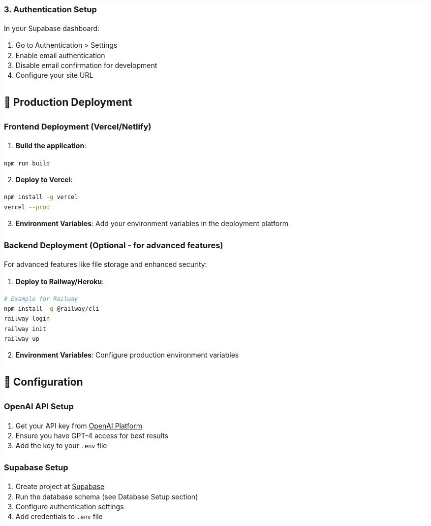 ### 3. Authentication Setup

In your Supabase dashboard:
1. Go to Authentication > Settings
2. Enable email authentication
3. Disable email confirmation for development
4. Configure your site URL

## 🚀 Production Deployment

### Frontend Deployment (Vercel/Netlify)

1. **Build the application**:
```bash
npm run build
```

2. **Deploy to Vercel**:
```bash
npm install -g vercel
vercel --prod
```

3. **Environment Variables**: Add your environment variables in the deployment platform

### Backend Deployment (Optional - for advanced features)

For advanced features like file storage and enhanced security:

1. **Deploy to Railway/Heroku**:
```bash
# Example for Railway
npm install -g @railway/cli
railway login
railway init
railway up
```

2. **Environment Variables**: Configure production environment variables

## 🔧 Configuration

### OpenAI API Setup

1. Get your API key from [OpenAI Platform](https://platform.openai.com)
2. Ensure you have GPT-4 access for best results
3. Add the key to your `.env` file

### Supabase Setup

1. Create project at [Supabase](https://supabase.com)
2. Run the database schema (see Database Setup section)
3. Configure authentication settings
4. Add credentials to `.env` file
